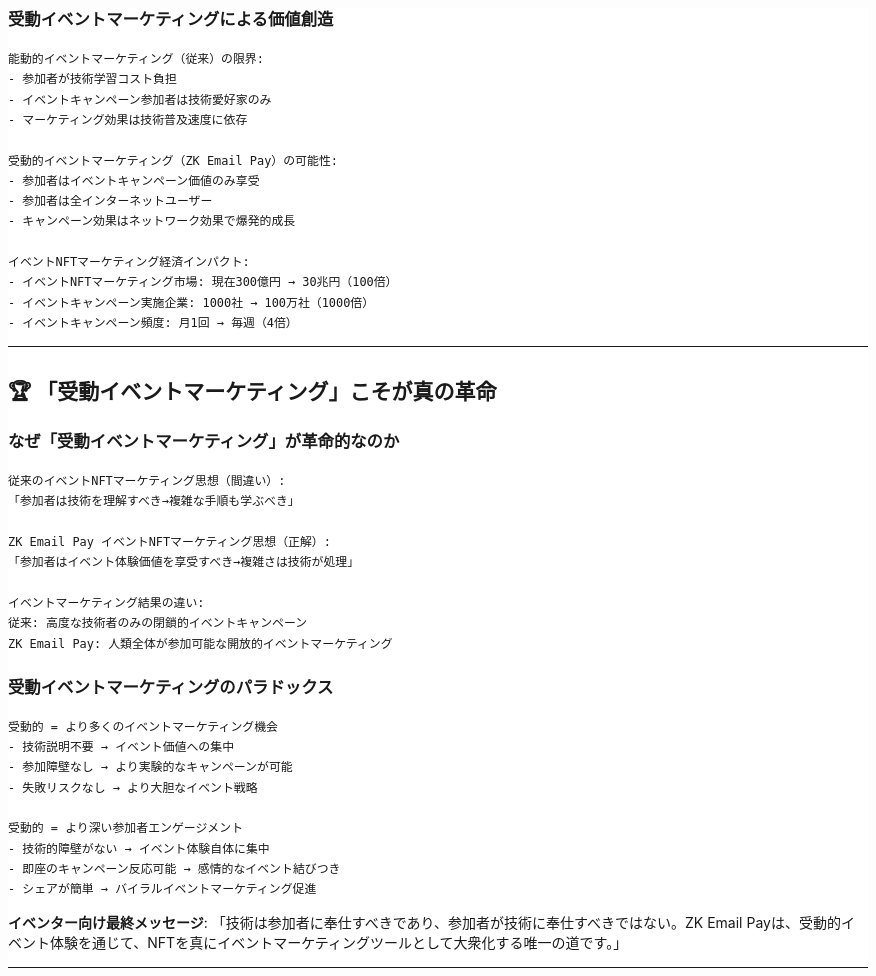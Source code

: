 ### 受動イベントマーケティングによる価値創造

```
能動的イベントマーケティング（従来）の限界:
- 参加者が技術学習コスト負担
- イベントキャンペーン参加者は技術愛好家のみ
- マーケティング効果は技術普及速度に依存

受動的イベントマーケティング（ZK Email Pay）の可能性:
- 参加者はイベントキャンペーン価値のみ享受
- 参加者は全インターネットユーザー
- キャンペーン効果はネットワーク効果で爆発的成長

イベントNFTマーケティング経済インパクト:
- イベントNFTマーケティング市場: 現在300億円 → 30兆円（100倍）
- イベントキャンペーン実施企業: 1000社 → 100万社（1000倍）
- イベントキャンペーン頻度: 月1回 → 毎週（4倍）
```

---

## 🏆 「受動イベントマーケティング」こそが真の革命

### なぜ「受動イベントマーケティング」が革命的なのか

```
従来のイベントNFTマーケティング思想（間違い）:
「参加者は技術を理解すべき→複雑な手順も学ぶべき」

ZK Email Pay イベントNFTマーケティング思想（正解）:
「参加者はイベント体験価値を享受すべき→複雑さは技術が処理」

イベントマーケティング結果の違い:
従来: 高度な技術者のみの閉鎖的イベントキャンペーン
ZK Email Pay: 人類全体が参加可能な開放的イベントマーケティング
```

### 受動イベントマーケティングのパラドックス

```
受動的 = より多くのイベントマーケティング機会
- 技術説明不要 → イベント価値への集中
- 参加障壁なし → より実験的なキャンペーンが可能  
- 失敗リスクなし → より大胆なイベント戦略

受動的 = より深い参加者エンゲージメント
- 技術的障壁がない → イベント体験自体に集中
- 即座のキャンペーン反応可能 → 感情的なイベント結びつき
- シェアが簡単 → バイラルイベントマーケティング促進
```

**イベンター向け最終メッセージ**: 
「技術は参加者に奉仕すべきであり、参加者が技術に奉仕すべきではない。ZK Email Payは、受動的イベント体験を通じて、NFTを真にイベントマーケティングツールとして大衆化する唯一の道です。」

---